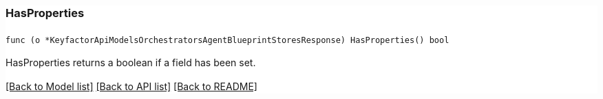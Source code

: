 ### HasProperties

`func (o *KeyfactorApiModelsOrchestratorsAgentBlueprintStoresResponse) HasProperties() bool`

HasProperties returns a boolean if a field has been set.


[[Back to Model list]](../README.md#documentation-for-models) [[Back to API list]](../README.md#documentation-for-api-endpoints) [[Back to README]](../README.md)


